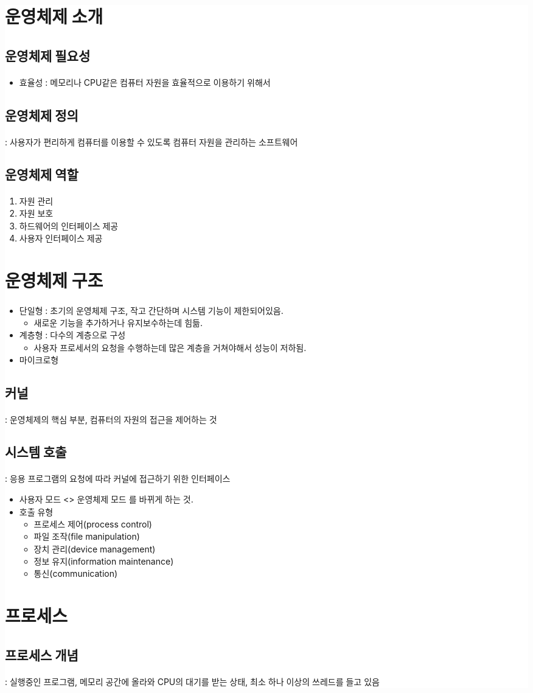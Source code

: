# 운영체제 소개

## 운영체제 필요성

- 효율성
  : 메모리나 CPU같은 컴퓨터 자원을 효율적으로 이용하기 위해서

## 운영체제 정의

: 사용자가 편리하게 컴퓨터를 이용할 수 있도록 컴퓨터 자원을 관리하는 소프트웨어

## 운영체제 역할

1. 자원 관리
2. 자원 보호
3. 하드웨어의 인터페이스 제공
4. 사용자 인터페이스 제공

# 운영체제 구조

- 단일형 : 초기의 운영체제 구조, 작고 간단하며 시스템 기능이 제한되어있음.
    - 새로운 기능을 추가하거나 유지보수하는데 힘듦.
- 계층형 : 다수의 계층으로 구성
    - 사용자 프로세서의 요청을 수행하는데 많은 계층을 거쳐야해서 성능이 저하됨.
- 마이크로형

## 커널

: 운영체제의 핵심 부분, 컴퓨터의 자원의 접근을 제어하는 것

## 시스템 호출

: 응용 프로그램의 요청에 따라 커널에 접근하기 위한 인터페이스

- 사용자 모드 <> 운영체제 모드 를 바뀌게 하는 것.
- 호출 유형
    - 프로세스 제어(process control)
    - 파일 조작(file manipulation)
    - 장치 관리(device management)
    - 정보 유지(information maintenance)
    - 통신(communication)

# 프로세스

## 프로세스 개념

: 실행중인 프로그램, 메모리 공간에 올라와 CPU의 대기를 받는 상태, 최소 하나 이상의 쓰레드를 들고 있음
